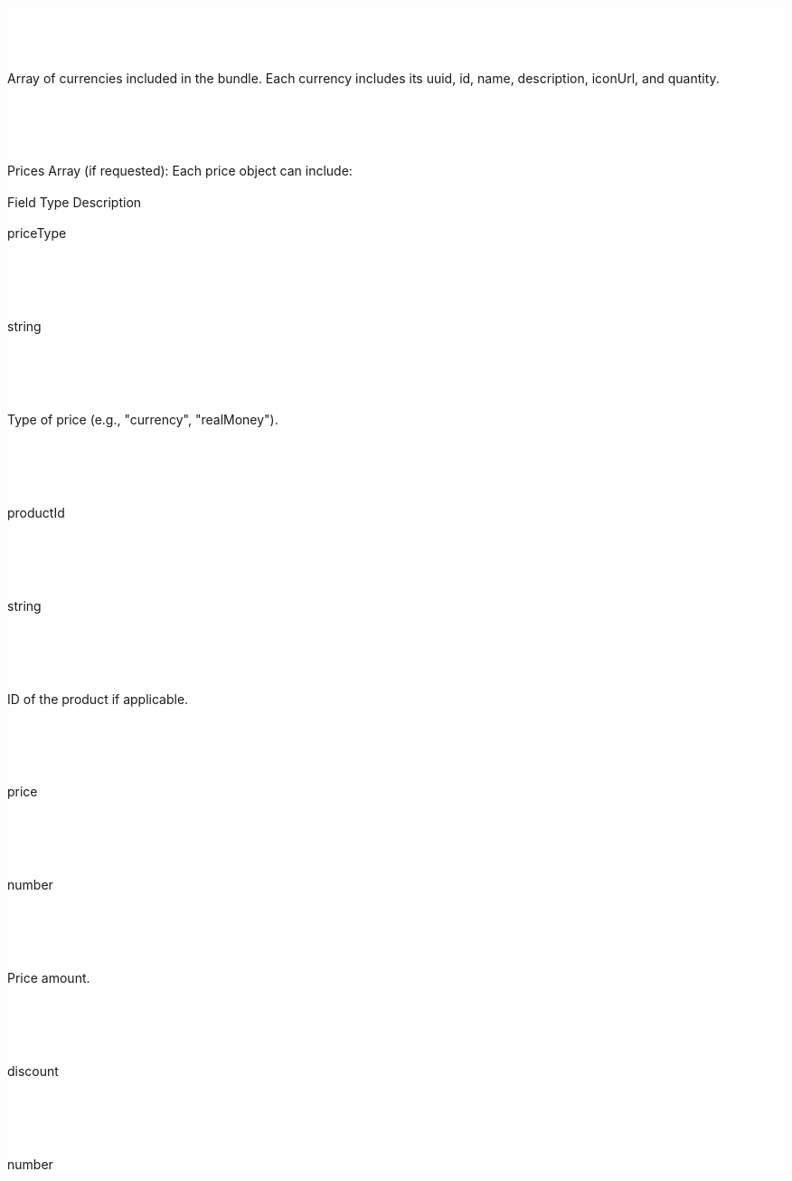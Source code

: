  

 

Array of currencies included in the bundle. Each currency includes its uuid, id, name, description, iconUrl, and quantity.

 

 

Prices Array (if requested):
Each price object can include:

Field
Type
Description

priceType

 

 

string

 

 

Type of price (e.g., "currency", "realMoney").

 

 

productId

 

 

string

 

 

ID of the product if applicable.

 

 

price

 

 

number

 

 

Price amount.

 

 

discount

 

 

number
